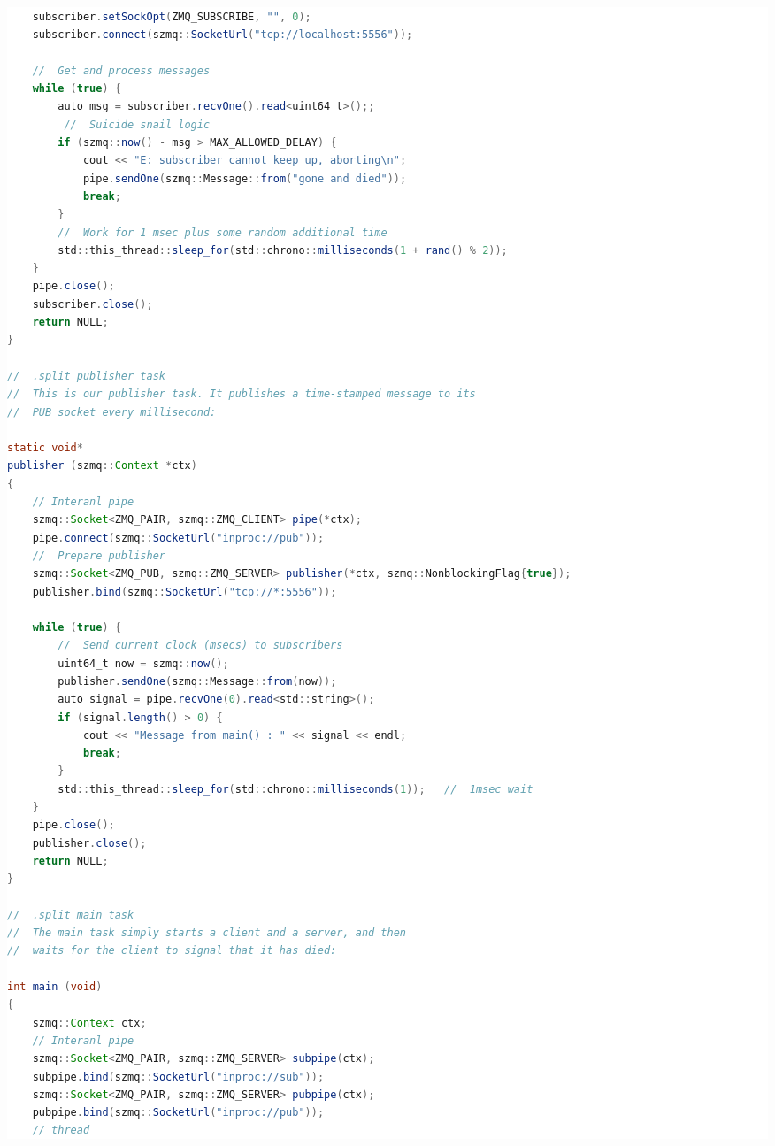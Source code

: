 ```java
    subscriber.setSockOpt(ZMQ_SUBSCRIBE, "", 0);
    subscriber.connect(szmq::SocketUrl("tcp://localhost:5556"));

    //  Get and process messages
    while (true) {
        auto msg = subscriber.recvOne().read<uint64_t>();;
         //  Suicide snail logic
        if (szmq::now() - msg > MAX_ALLOWED_DELAY) {
            cout << "E: subscriber cannot keep up, aborting\n";
            pipe.sendOne(szmq::Message::from("gone and died"));
            break;
        }
        //  Work for 1 msec plus some random additional time
        std::this_thread::sleep_for(std::chrono::milliseconds(1 + rand() % 2)); 
    }
    pipe.close();
    subscriber.close();
    return NULL;
}

//  .split publisher task
//  This is our publisher task. It publishes a time-stamped message to its
//  PUB socket every millisecond:

static void*
publisher (szmq::Context *ctx)
{
    // Interanl pipe
    szmq::Socket<ZMQ_PAIR, szmq::ZMQ_CLIENT> pipe(*ctx);
    pipe.connect(szmq::SocketUrl("inproc://pub"));
    //  Prepare publisher
    szmq::Socket<ZMQ_PUB, szmq::ZMQ_SERVER> publisher(*ctx, szmq::NonblockingFlag{true});
    publisher.bind(szmq::SocketUrl("tcp://*:5556"));

    while (true) {
        //  Send current clock (msecs) to subscribers
        uint64_t now = szmq::now();
        publisher.sendOne(szmq::Message::from(now));
        auto signal = pipe.recvOne(0).read<std::string>();
        if (signal.length() > 0) {
            cout << "Message from main() : " << signal << endl;
            break;
        }
        std::this_thread::sleep_for(std::chrono::milliseconds(1));   //  1msec wait
    }
    pipe.close();
    publisher.close();
    return NULL;
}

//  .split main task
//  The main task simply starts a client and a server, and then
//  waits for the client to signal that it has died:

int main (void)
{
    szmq::Context ctx;
    // Interanl pipe
    szmq::Socket<ZMQ_PAIR, szmq::ZMQ_SERVER> subpipe(ctx);
    subpipe.bind(szmq::SocketUrl("inproc://sub"));
    szmq::Socket<ZMQ_PAIR, szmq::ZMQ_SERVER> pubpipe(ctx);
    pubpipe.bind(szmq::SocketUrl("inproc://pub"));
    // thread   
```
